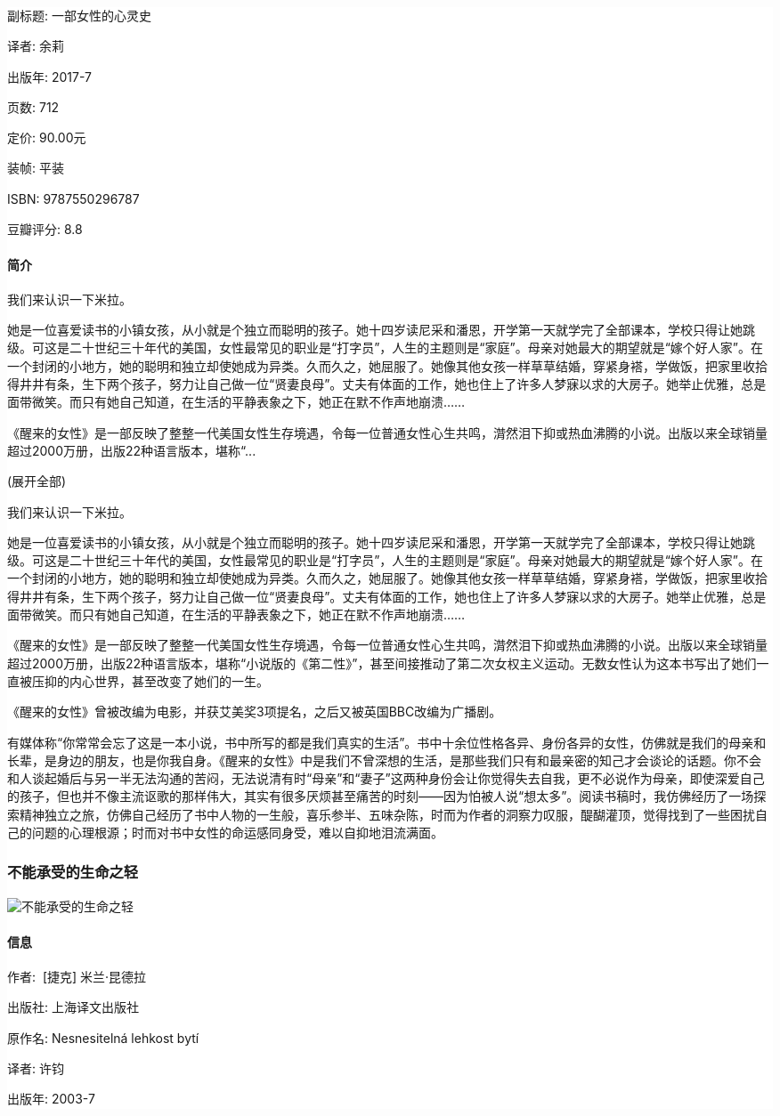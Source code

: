 副标题: 一部女性的心灵史 

译者: 余莉 

出版年: 2017-7 

页数: 712 

定价: 90.00元 

装帧: 平装 

ISBN: 9787550296787

豆瓣评分: 8.8

#### 简介

我们来认识一下米拉。

她是一位喜爱读书的小镇女孩，从小就是个独立而聪明的孩子。她十四岁读尼采和潘恩，开学第一天就学完了全部课本，学校只得让她跳级。可这是二十世纪三十年代的美国，女性最常见的职业是“打字员”，人生的主题则是“家庭”。母亲对她最大的期望就是“嫁个好人家”。在 一个封闭的小地方，她的聪明和独立却使她成为异类。久而久之，她屈服了。她像其他女孩一样草草结婚，穿紧身褡，学做饭，把家里收拾得井井有条，生下两个孩子，努力让自己做一位“贤妻良母”。丈夫有体面的工作，她也住上了许多人梦寐以求的大房子。她举止优雅，总是面带微笑。而只有她自己知道，在生活的平静表象之下，她正在默不作声地崩溃……

《醒来的女性》是一部反映了整整一代美国女性生存境遇，令每一位普通女性心生共鸣，潸然泪下抑或热血沸腾的小说。出版以来全球销量超过2000万册，出版22种语言版本，堪称“...

(展开全部)

我们来认识一下米拉。

她是一位喜爱读书的小镇女孩，从小就是个独立而聪明的孩子。她十四岁读尼采和潘恩，开学第一天就学完了全部课本，学校只得让她跳级。可这是二十世纪三十年代的美国，女性最常见的职业是“打字员”，人生的主题则是“家庭”。母亲对她最大的期望就是“嫁个好人家”。在 一个封闭的小地方，她的聪明和独立却使她成为异类。久而久之，她屈服了。她像其他女孩一样草草结婚，穿紧身褡，学做饭，把家里收拾得井井有条，生下两个孩子，努力让自己做一位“贤妻良母”。丈夫有体面的工作，她也住上了许多人梦寐以求的大房子。她举止优雅，总是面带微笑。而只有她自己知道，在生活的平静表象之下，她正在默不作声地崩溃……

《醒来的女性》是一部反映了整整一代美国女性生存境遇，令每一位普通女性心生共鸣，潸然泪下抑或热血沸腾的小说。出版以来全球销量超过2000万册，出版22种语言版本，堪称“小说版的《第二性》”，甚至间接推动了第二次女权主义运动。无数女性认为这本书写出了她们一直被压抑的内心世界，甚至改变了她们的一生。

《醒来的女性》曾被改编为电影，并获艾美奖3项提名，之后又被英国BBC改编为广播剧。

有媒体称“你常常会忘了这是一本小说，书中所写的都是我们真实的生活”。书中十余位性格各异、身份各异的女性，仿佛就是我们的母亲和长辈，是身边的朋友，也是你我自身。《醒来的女性》中是我们不曾深想的生活，是那些我们只有和最亲密的知己才会谈论的话题。你不会和人谈起婚后与另一半无法沟通的苦闷，无法说清有时“母亲”和“妻子”这两种身份会让你觉得失去自我，更不必说作为母亲，即使深爱自己的孩子，但也并不像主流讴歌的那样伟大，其实有很多厌烦甚至痛苦的时刻——因为怕被人说“想太多”。阅读书稿时，我仿佛经历了一场探索精神独立之旅，仿佛自己经历了书中人物的一生般，喜乐参半、五味杂陈，时而为作者的洞察力叹服，醍醐灌顶，觉得找到了一些困扰自己的问题的心理根源；时而对书中女性的命运感同身受，难以自抑地泪流满面。



### 不能承受的生命之轻

![不能承受的生命之轻](https://img1.doubanio.com/view/subject/l/public/s1091698.jpg)

#### 信息

作者:  [捷克] 米兰·昆德拉 

出版社: 上海译文出版社 

原作名: Nesnesitelná lehkost bytí 

译者: 许钧 

出版年: 2003-7 
